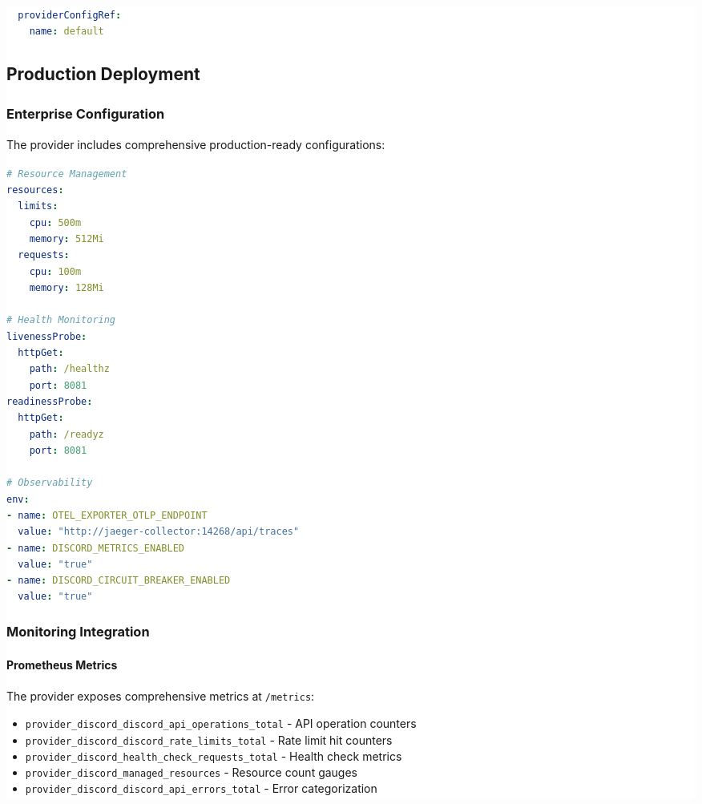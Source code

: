 ```yaml
  providerConfigRef:
    name: default
```

## Production Deployment

### Enterprise Configuration

The provider includes comprehensive production-ready configurations:

```yaml
# Resource Management
resources:
  limits:
    cpu: 500m
    memory: 512Mi
  requests:
    cpu: 100m
    memory: 128Mi

# Health Monitoring
livenessProbe:
  httpGet:
    path: /healthz
    port: 8081
readinessProbe:
  httpGet:
    path: /readyz
    port: 8081

# Observability
env:
- name: OTEL_EXPORTER_OTLP_ENDPOINT
  value: "http://jaeger-collector:14268/api/traces"
- name: DISCORD_METRICS_ENABLED
  value: "true"
- name: DISCORD_CIRCUIT_BREAKER_ENABLED
  value: "true"
```

### Monitoring Integration

#### Prometheus Metrics

The provider exposes comprehensive metrics at `/metrics`:

- `provider_discord_discord_api_operations_total` - API operation counters
- `provider_discord_discord_rate_limits_total` - Rate limit hit counters
- `provider_discord_health_check_requests_total` - Health check metrics
- `provider_discord_managed_resources` - Resource count gauges
- `provider_discord_discord_api_errors_total` - Error categorization
